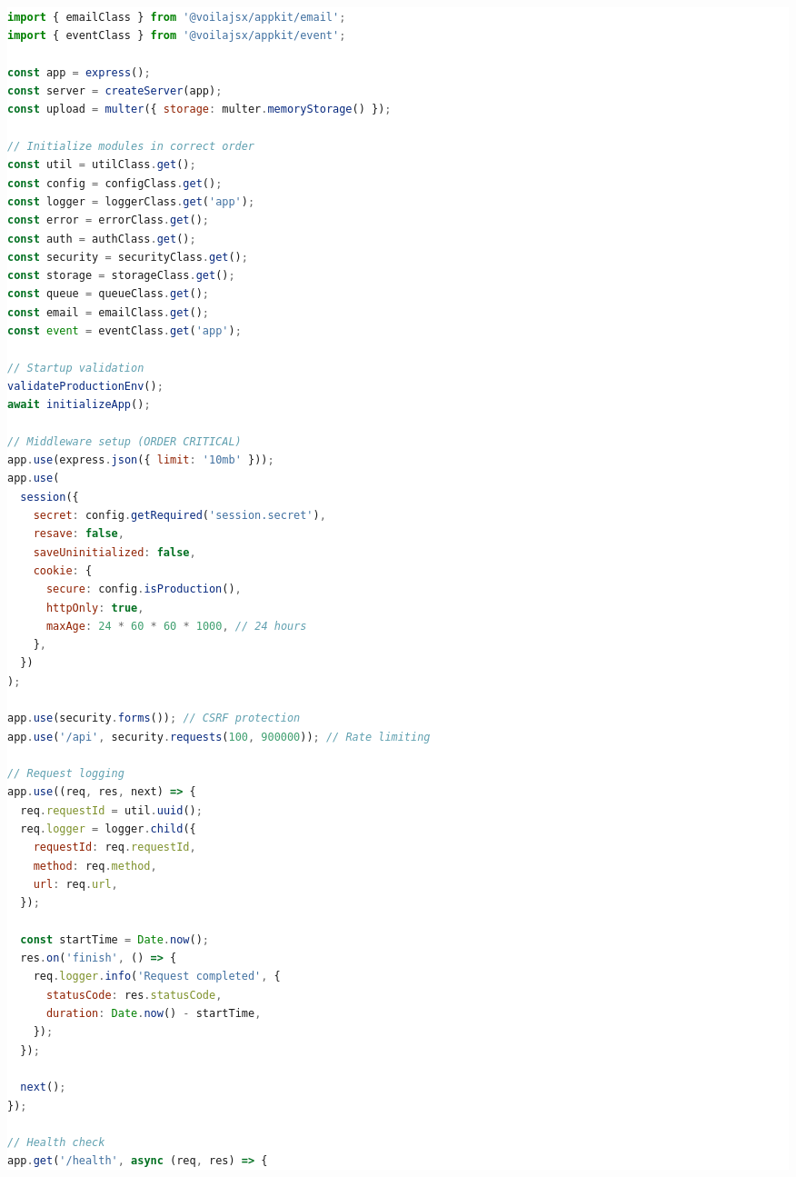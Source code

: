 ```javascript
import { emailClass } from '@voilajsx/appkit/email';
import { eventClass } from '@voilajsx/appkit/event';

const app = express();
const server = createServer(app);
const upload = multer({ storage: multer.memoryStorage() });

// Initialize modules in correct order
const util = utilClass.get();
const config = configClass.get();
const logger = loggerClass.get('app');
const error = errorClass.get();
const auth = authClass.get();
const security = securityClass.get();
const storage = storageClass.get();
const queue = queueClass.get();
const email = emailClass.get();
const event = eventClass.get('app');

// Startup validation
validateProductionEnv();
await initializeApp();

// Middleware setup (ORDER CRITICAL)
app.use(express.json({ limit: '10mb' }));
app.use(
  session({
    secret: config.getRequired('session.secret'),
    resave: false,
    saveUninitialized: false,
    cookie: {
      secure: config.isProduction(),
      httpOnly: true,
      maxAge: 24 * 60 * 60 * 1000, // 24 hours
    },
  })
);

app.use(security.forms()); // CSRF protection
app.use('/api', security.requests(100, 900000)); // Rate limiting

// Request logging
app.use((req, res, next) => {
  req.requestId = util.uuid();
  req.logger = logger.child({
    requestId: req.requestId,
    method: req.method,
    url: req.url,
  });

  const startTime = Date.now();
  res.on('finish', () => {
    req.logger.info('Request completed', {
      statusCode: res.statusCode,
      duration: Date.now() - startTime,
    });
  });

  next();
});

// Health check
app.get('/health', async (req, res) => {
```